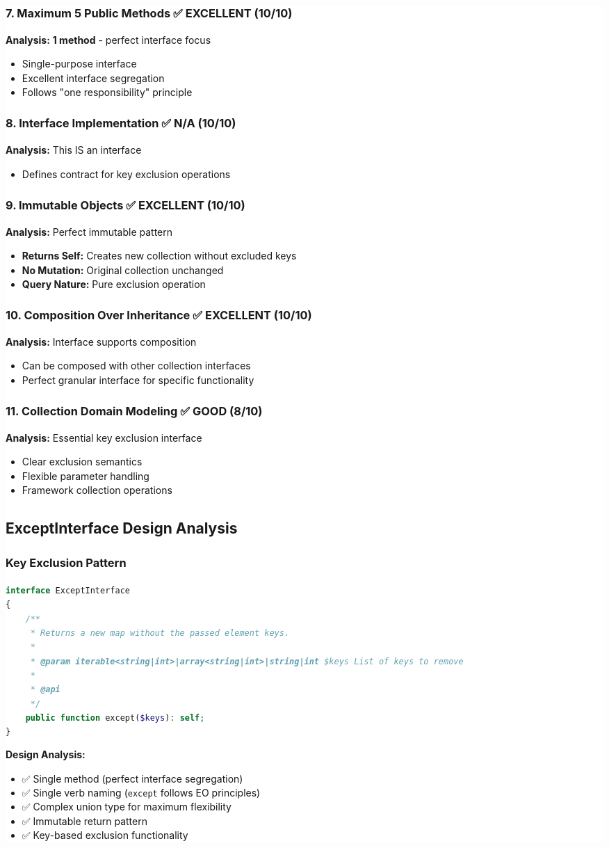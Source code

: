 ### 7. Maximum 5 Public Methods ✅ EXCELLENT (10/10)
**Analysis:** **1 method** - perfect interface focus
- Single-purpose interface
- Excellent interface segregation
- Follows "one responsibility" principle

### 8. Interface Implementation ✅ N/A (10/10)  
**Analysis:** This IS an interface
- Defines contract for key exclusion operations

### 9. Immutable Objects ✅ EXCELLENT (10/10)
**Analysis:** Perfect immutable pattern
- **Returns Self:** Creates new collection without excluded keys
- **No Mutation:** Original collection unchanged
- **Query Nature:** Pure exclusion operation

### 10. Composition Over Inheritance ✅ EXCELLENT (10/10)
**Analysis:** Interface supports composition
- Can be composed with other collection interfaces
- Perfect granular interface for specific functionality

### 11. Collection Domain Modeling ✅ GOOD (8/10)
**Analysis:** Essential key exclusion interface
- Clear exclusion semantics
- Flexible parameter handling
- Framework collection operations

## ExceptInterface Design Analysis

### Key Exclusion Pattern
```php
interface ExceptInterface
{
    /**
     * Returns a new map without the passed element keys.
     *
     * @param iterable<string|int>|array<string|int>|string|int $keys List of keys to remove
     *
     * @api
     */
    public function except($keys): self;
}
```

**Design Analysis:**
- ✅ Single method (perfect interface segregation)
- ✅ Single verb naming (`except` follows EO principles)
- ✅ Complex union type for maximum flexibility
- ✅ Immutable return pattern
- ✅ Key-based exclusion functionality
